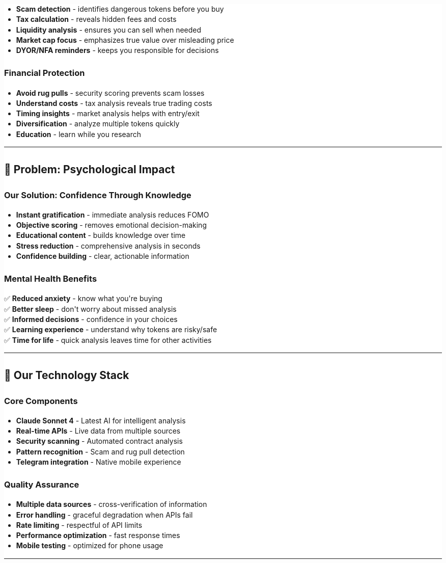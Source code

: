 - **Scam detection** - identifies dangerous tokens before you buy
- **Tax calculation** - reveals hidden fees and costs
- **Liquidity analysis** - ensures you can sell when needed
- **Market cap focus** - emphasizes true value over misleading price
- **DYOR/NFA reminders** - keeps you responsible for decisions

### **Financial Protection**

- **Avoid rug pulls** - security scoring prevents scam losses
- **Understand costs** - tax analysis reveals true trading costs
- **Timing insights** - market analysis helps with entry/exit
- **Diversification** - analyze multiple tokens quickly
- **Education** - learn while you research

---

## 🧠 **Problem: Psychological Impact**

### **Our Solution: Confidence Through Knowledge**

- **Instant gratification** - immediate analysis reduces FOMO
- **Objective scoring** - removes emotional decision-making
- **Educational content** - builds knowledge over time
- **Stress reduction** - comprehensive analysis in seconds
- **Confidence building** - clear, actionable information

### **Mental Health Benefits**

✅ **Reduced anxiety** - know what you're buying  
✅ **Better sleep** - don't worry about missed analysis  
✅ **Informed decisions** - confidence in your choices  
✅ **Learning experience** - understand why tokens are risky/safe  
✅ **Time for life** - quick analysis leaves time for other activities

---

## 🔧 **Our Technology Stack**

### **Core Components**

- **Claude Sonnet 4** - Latest AI for intelligent analysis
- **Real-time APIs** - Live data from multiple sources
- **Security scanning** - Automated contract analysis
- **Pattern recognition** - Scam and rug pull detection
- **Telegram integration** - Native mobile experience

### **Quality Assurance**

- **Multiple data sources** - cross-verification of information
- **Error handling** - graceful degradation when APIs fail
- **Rate limiting** - respectful of API limits
- **Performance optimization** - fast response times
- **Mobile testing** - optimized for phone usage

---